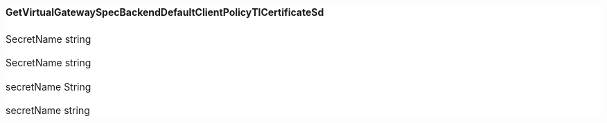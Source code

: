 <h4 id="getvirtualgatewayspecbackenddefaultclientpolicytlcertificatesd">Get<wbr>Virtual<wbr>Gateway<wbr>Spec<wbr>Backend<wbr>Default<wbr>Client<wbr>Policy<wbr>Tl<wbr>Certificate<wbr>Sd</h4>



<div>
<pulumi-choosable type="language" values="csharp">
<dl class="resources-properties"><dt class="property-required"
            title="Required">
        <span id="secretname_csharp">
<a data-swiftype-name="resource-property" data-swiftype-type="text" href="#secretname_csharp" style="color: inherit; text-decoration: inherit;">Secret<wbr>Name</a>
</span>
        <span class="property-indicator"></span>
        <span class="property-type">string</span>
    </dt>
    <dd></dd></dl>
</pulumi-choosable>
</div>

<div>
<pulumi-choosable type="language" values="go">
<dl class="resources-properties"><dt class="property-required"
            title="Required">
        <span id="secretname_go">
<a data-swiftype-name="resource-property" data-swiftype-type="text" href="#secretname_go" style="color: inherit; text-decoration: inherit;">Secret<wbr>Name</a>
</span>
        <span class="property-indicator"></span>
        <span class="property-type">string</span>
    </dt>
    <dd></dd></dl>
</pulumi-choosable>
</div>

<div>
<pulumi-choosable type="language" values="java">
<dl class="resources-properties"><dt class="property-required"
            title="Required">
        <span id="secretname_java">
<a data-swiftype-name="resource-property" data-swiftype-type="text" href="#secretname_java" style="color: inherit; text-decoration: inherit;">secret<wbr>Name</a>
</span>
        <span class="property-indicator"></span>
        <span class="property-type">String</span>
    </dt>
    <dd></dd></dl>
</pulumi-choosable>
</div>

<div>
<pulumi-choosable type="language" values="javascript,typescript">
<dl class="resources-properties"><dt class="property-required"
            title="Required">
        <span id="secretname_nodejs">
<a data-swiftype-name="resource-property" data-swiftype-type="text" href="#secretname_nodejs" style="color: inherit; text-decoration: inherit;">secret<wbr>Name</a>
</span>
        <span class="property-indicator"></span>
        <span class="property-type">string</span>
    </dt>
    <dd></dd></dl>
</pulumi-choosable>
</div>
